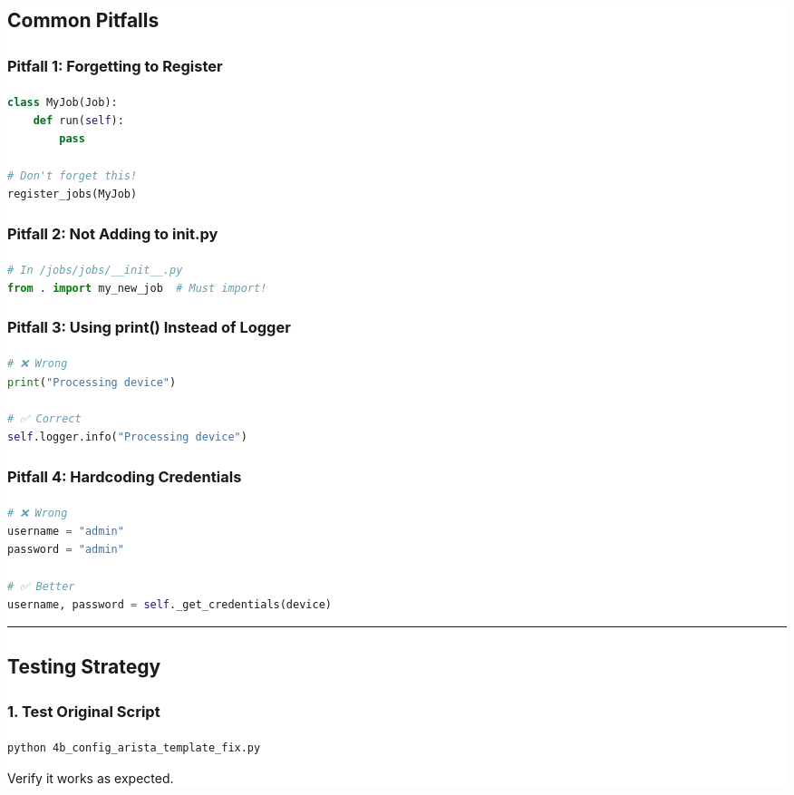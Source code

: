 
## Common Pitfalls

### Pitfall 1: Forgetting to Register

```python
class MyJob(Job):
    def run(self):
        pass

# Don't forget this!
register_jobs(MyJob)
```

### Pitfall 2: Not Adding to __init__.py

```python
# In /jobs/jobs/__init__.py
from . import my_new_job  # Must import!
```

### Pitfall 3: Using print() Instead of Logger

```python
# ❌ Wrong
print("Processing device")

# ✅ Correct
self.logger.info("Processing device")
```

### Pitfall 4: Hardcoding Credentials

```python
# ❌ Wrong
username = "admin"
password = "admin"

# ✅ Better
username, password = self._get_credentials(device)
```

---

## Testing Strategy

### 1. Test Original Script

```bash
python 4b_config_arista_template_fix.py
```

Verify it works as expected.
